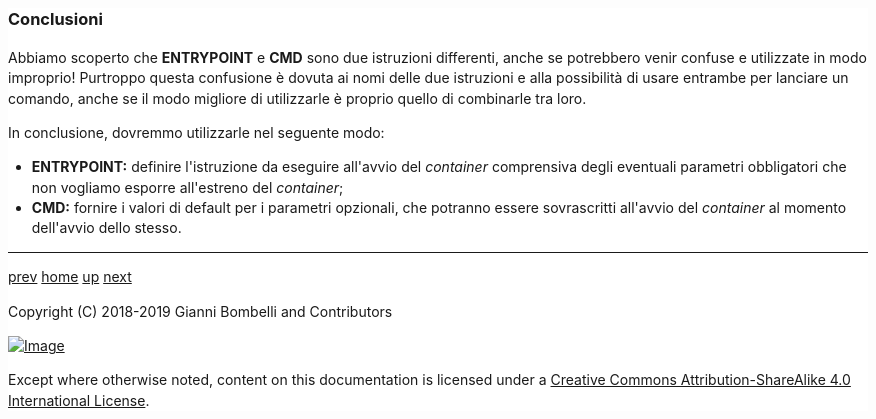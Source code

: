 ### Conclusioni
Abbiamo scoperto che **ENTRYPOINT** e **CMD** sono due istruzioni differenti, anche se potrebbero venir confuse e utilizzate in modo improprio!
Purtroppo questa confusione è dovuta ai nomi delle due istruzioni e alla possibilità di usare entrambe per lanciare un comando, anche se il modo migliore di utilizzarle è proprio quello di combinarle tra loro.

In conclusione, dovremmo utilizzarle nel seguente modo:
- **ENTRYPOINT:** definire l'istruzione da eseguire all'avvio del _container_ comprensiva degli eventuali parametri obbligatori che non vogliamo esporre all'estreno del _container_;
- **CMD:** fornire i valori di default per i parametri opzionali, che potranno essere sovrascritti all'avvio del _container_ al momento dell'avvio dello stesso.

___

[prev](../module04.1/README.md)  [home](../../README.md) [up](../README.md)  [next](../module04.3/README.md)

Copyright (C) 2018-2019 Gianni Bombelli and Contributors

[![Image](https://i.creativecommons.org/l/by-sa/4.0/88x31.png)](https://creativecommons.org/licenses/by-sa/4.0/)

Except where otherwise noted, content on this documentation is licensed under a [Creative Commons Attribution-ShareAlike 4.0 International License](https://creativecommons.org/licenses/by-sa/4.0/).
